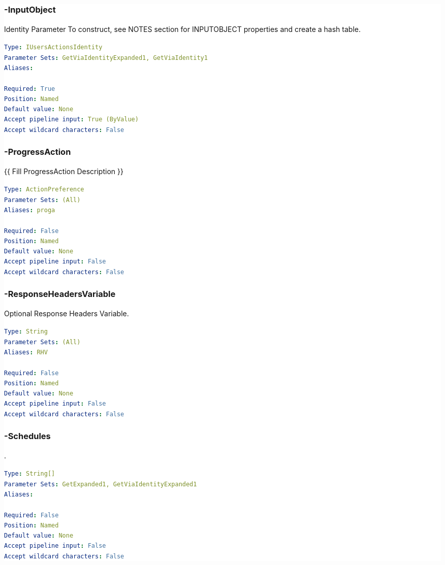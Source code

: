 ### -InputObject
Identity Parameter
To construct, see NOTES section for INPUTOBJECT properties and create a hash table.

```yaml
Type: IUsersActionsIdentity
Parameter Sets: GetViaIdentityExpanded1, GetViaIdentity1
Aliases:

Required: True
Position: Named
Default value: None
Accept pipeline input: True (ByValue)
Accept wildcard characters: False
```

### -ProgressAction
{{ Fill ProgressAction Description }}

```yaml
Type: ActionPreference
Parameter Sets: (All)
Aliases: proga

Required: False
Position: Named
Default value: None
Accept pipeline input: False
Accept wildcard characters: False
```

### -ResponseHeadersVariable
Optional Response Headers Variable.

```yaml
Type: String
Parameter Sets: (All)
Aliases: RHV

Required: False
Position: Named
Default value: None
Accept pipeline input: False
Accept wildcard characters: False
```

### -Schedules
.

```yaml
Type: String[]
Parameter Sets: GetExpanded1, GetViaIdentityExpanded1
Aliases:

Required: False
Position: Named
Default value: None
Accept pipeline input: False
Accept wildcard characters: False
```
